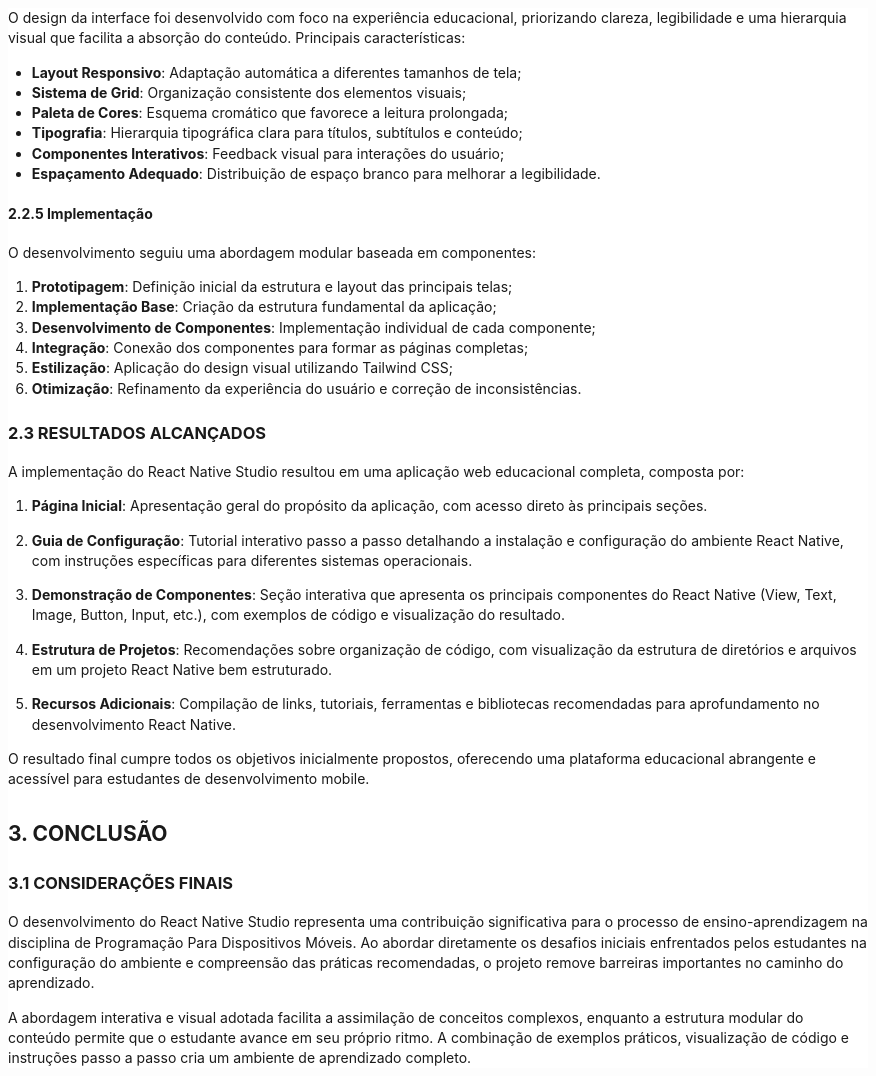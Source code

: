 O design da interface foi desenvolvido com foco na experiência educacional, priorizando clareza, legibilidade e uma hierarquia visual que facilita a absorção do conteúdo. Principais características:

- **Layout Responsivo**: Adaptação automática a diferentes tamanhos de tela;
- **Sistema de Grid**: Organização consistente dos elementos visuais;
- **Paleta de Cores**: Esquema cromático que favorece a leitura prolongada;
- **Tipografia**: Hierarquia tipográfica clara para títulos, subtítulos e conteúdo;
- **Componentes Interativos**: Feedback visual para interações do usuário;
- **Espaçamento Adequado**: Distribuição de espaço branco para melhorar a legibilidade.

#### 2.2.5 Implementação

O desenvolvimento seguiu uma abordagem modular baseada em componentes:

1. **Prototipagem**: Definição inicial da estrutura e layout das principais telas;
2. **Implementação Base**: Criação da estrutura fundamental da aplicação;
3. **Desenvolvimento de Componentes**: Implementação individual de cada componente;
4. **Integração**: Conexão dos componentes para formar as páginas completas;
5. **Estilização**: Aplicação do design visual utilizando Tailwind CSS;
6. **Otimização**: Refinamento da experiência do usuário e correção de inconsistências.

### 2.3 RESULTADOS ALCANÇADOS

A implementação do React Native Studio resultou em uma aplicação web educacional completa, composta por:

1. **Página Inicial**: Apresentação geral do propósito da aplicação, com acesso direto às principais seções.

2. **Guia de Configuração**: Tutorial interativo passo a passo detalhando a instalação e configuração do ambiente React Native, com instruções específicas para diferentes sistemas operacionais.

3. **Demonstração de Componentes**: Seção interativa que apresenta os principais componentes do React Native (View, Text, Image, Button, Input, etc.), com exemplos de código e visualização do resultado.

4. **Estrutura de Projetos**: Recomendações sobre organização de código, com visualização da estrutura de diretórios e arquivos em um projeto React Native bem estruturado.

5. **Recursos Adicionais**: Compilação de links, tutoriais, ferramentas e bibliotecas recomendadas para aprofundamento no desenvolvimento React Native.

O resultado final cumpre todos os objetivos inicialmente propostos, oferecendo uma plataforma educacional abrangente e acessível para estudantes de desenvolvimento mobile.

## 3. CONCLUSÃO

### 3.1 CONSIDERAÇÕES FINAIS

O desenvolvimento do React Native Studio representa uma contribuição significativa para o processo de ensino-aprendizagem na disciplina de Programação Para Dispositivos Móveis. Ao abordar diretamente os desafios iniciais enfrentados pelos estudantes na configuração do ambiente e compreensão das práticas recomendadas, o projeto remove barreiras importantes no caminho do aprendizado.

A abordagem interativa e visual adotada facilita a assimilação de conceitos complexos, enquanto a estrutura modular do conteúdo permite que o estudante avance em seu próprio ritmo. A combinação de exemplos práticos, visualização de código e instruções passo a passo cria um ambiente de aprendizado completo.
